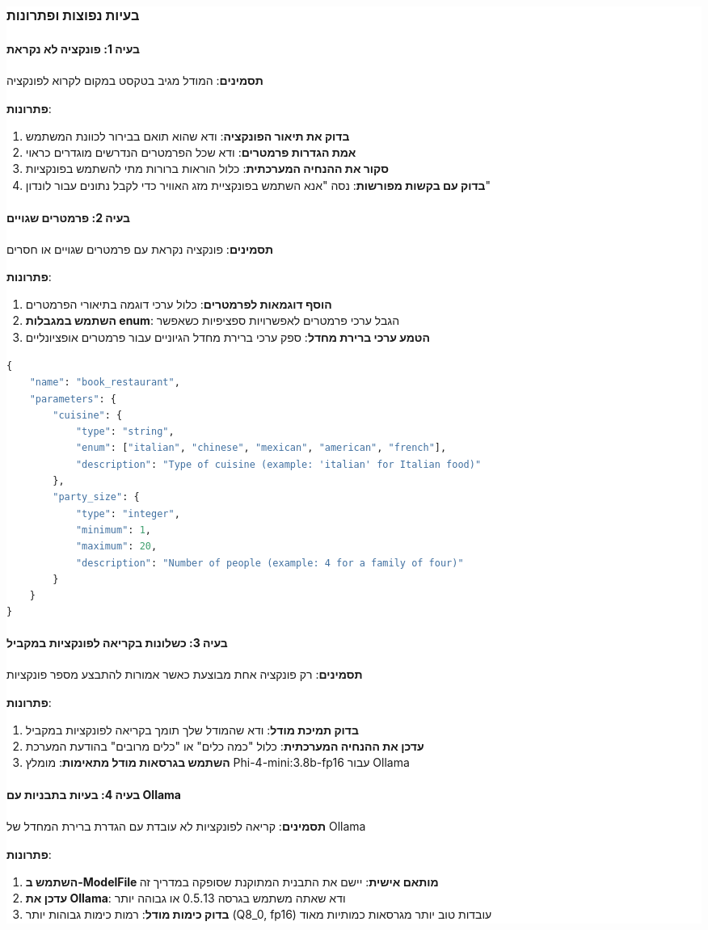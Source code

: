 ### בעיות נפוצות ופתרונות

#### בעיה 1: פונקציה לא נקראת
**תסמינים**: המודל מגיב בטקסט במקום לקרוא לפונקציה

**פתרונות**:
1. **בדוק את תיאור הפונקציה**: ודא שהוא תואם בבירור לכוונת המשתמש
2. **אמת הגדרות פרמטרים**: ודא שכל הפרמטרים הנדרשים מוגדרים כראוי
3. **סקור את ההנחיה המערכתית**: כלול הוראות ברורות מתי להשתמש בפונקציות
4. **בדוק עם בקשות מפורשות**: נסה "אנא השתמש בפונקציית מזג האוויר כדי לקבל נתונים עבור לונדון"

#### בעיה 2: פרמטרים שגויים
**תסמינים**: פונקציה נקראת עם פרמטרים שגויים או חסרים

**פתרונות**:
1. **הוסף דוגמאות לפרמטרים**: כלול ערכי דוגמה בתיאורי הפרמטרים
2. **השתמש במגבלות enum**: הגבל ערכי פרמטרים לאפשרויות ספציפיות כשאפשר
3. **הטמע ערכי ברירת מחדל**: ספק ערכי ברירת מחדל הגיוניים עבור פרמטרים אופציונליים

```python
{
    "name": "book_restaurant",
    "parameters": {
        "cuisine": {
            "type": "string",
            "enum": ["italian", "chinese", "mexican", "american", "french"],
            "description": "Type of cuisine (example: 'italian' for Italian food)"
        },
        "party_size": {
            "type": "integer",
            "minimum": 1,
            "maximum": 20,
            "description": "Number of people (example: 4 for a family of four)"
        }
    }
}
```

#### בעיה 3: כשלונות בקריאה לפונקציות במקביל
**תסמינים**: רק פונקציה אחת מבוצעת כאשר אמורות להתבצע מספר פונקציות

**פתרונות**:
1. **בדוק תמיכת מודל**: ודא שהמודל שלך תומך בקריאה לפונקציות במקביל
2. **עדכן את ההנחיה המערכתית**: כלול "כמה כלים" או "כלים מרובים" בהודעת המערכת
3. **השתמש בגרסאות מודל מתאימות**: מומלץ Phi-4-mini:3.8b-fp16 עבור Ollama

#### בעיה 4: בעיות בתבניות עם Ollama
**תסמינים**: קריאה לפונקציות לא עובדת עם הגדרת ברירת המחדל של Ollama

**פתרונות**:
1. **השתמש ב-ModelFile מותאם אישית**: יישם את התבנית המתוקנת שסופקה במדריך זה
2. **עדכן את Ollama**: ודא שאתה משתמש בגרסה 0.5.13 או גבוהה יותר
3. **בדוק כימות מודל**: רמות כימות גבוהות יותר (Q8_0, fp16) עובדות טוב יותר מגרסאות כמותיות מאוד
